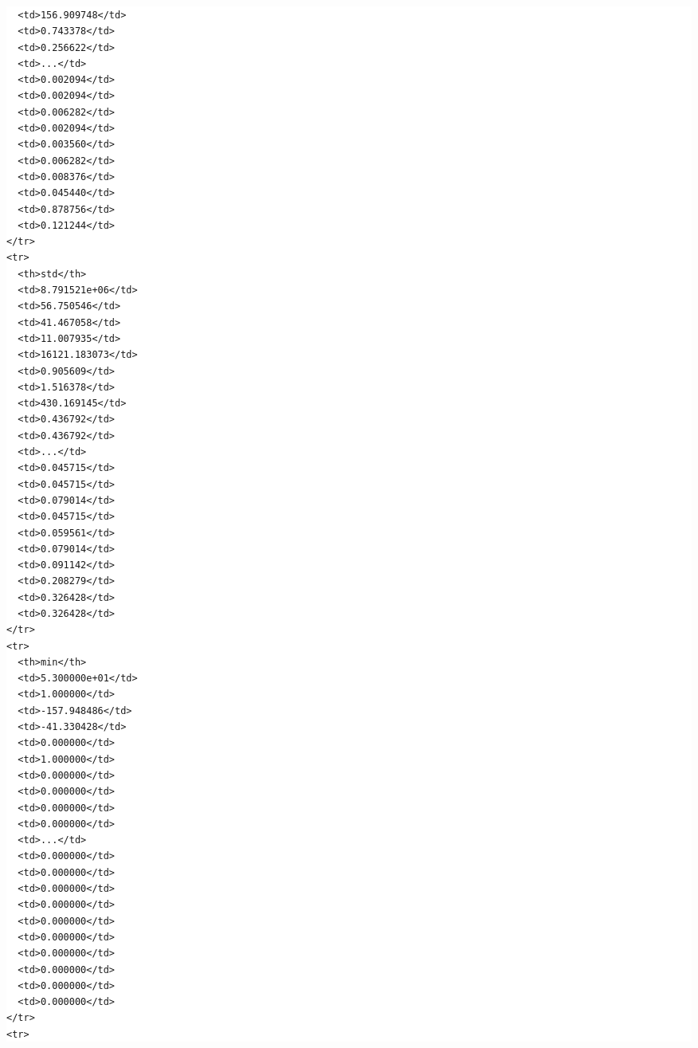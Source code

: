       <td>156.909748</td>
      <td>0.743378</td>
      <td>0.256622</td>
      <td>...</td>
      <td>0.002094</td>
      <td>0.002094</td>
      <td>0.006282</td>
      <td>0.002094</td>
      <td>0.003560</td>
      <td>0.006282</td>
      <td>0.008376</td>
      <td>0.045440</td>
      <td>0.878756</td>
      <td>0.121244</td>
    </tr>
    <tr>
      <th>std</th>
      <td>8.791521e+06</td>
      <td>56.750546</td>
      <td>41.467058</td>
      <td>11.007935</td>
      <td>16121.183073</td>
      <td>0.905609</td>
      <td>1.516378</td>
      <td>430.169145</td>
      <td>0.436792</td>
      <td>0.436792</td>
      <td>...</td>
      <td>0.045715</td>
      <td>0.045715</td>
      <td>0.079014</td>
      <td>0.045715</td>
      <td>0.059561</td>
      <td>0.079014</td>
      <td>0.091142</td>
      <td>0.208279</td>
      <td>0.326428</td>
      <td>0.326428</td>
    </tr>
    <tr>
      <th>min</th>
      <td>5.300000e+01</td>
      <td>1.000000</td>
      <td>-157.948486</td>
      <td>-41.330428</td>
      <td>0.000000</td>
      <td>1.000000</td>
      <td>0.000000</td>
      <td>0.000000</td>
      <td>0.000000</td>
      <td>0.000000</td>
      <td>...</td>
      <td>0.000000</td>
      <td>0.000000</td>
      <td>0.000000</td>
      <td>0.000000</td>
      <td>0.000000</td>
      <td>0.000000</td>
      <td>0.000000</td>
      <td>0.000000</td>
      <td>0.000000</td>
      <td>0.000000</td>
    </tr>
    <tr>
